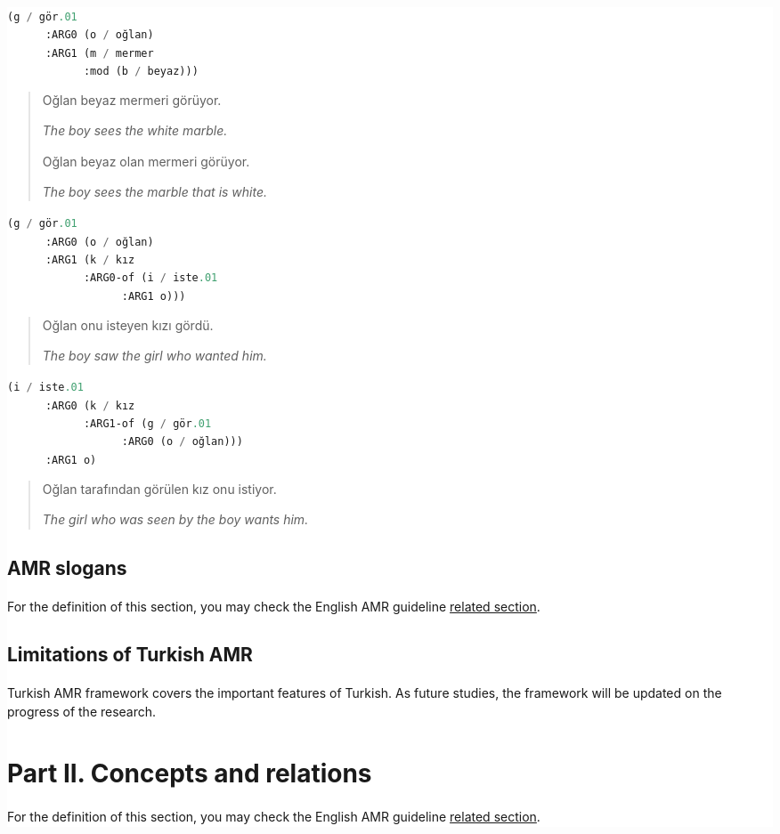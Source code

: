 
```lisp
(g / gör.01
      :ARG0 (o / oğlan)
      :ARG1 (m / mermer
            :mod (b / beyaz)))
```

> Oğlan beyaz mermeri görüyor.
> 
> _The boy sees the white marble._
>
> Oğlan beyaz olan mermeri görüyor.
>
> _The boy sees the marble that is white._

```lisp
(g / gör.01
      :ARG0 (o / oğlan)
      :ARG1 (k / kız
            :ARG0-of (i / iste.01
                  :ARG1 o)))
```

> Oğlan onu isteyen kızı gördü.
>
> _The boy saw the girl who wanted him._


```lisp
(i / iste.01
      :ARG0 (k / kız
            :ARG1-of (g / gör.01
                  :ARG0 (o / oğlan)))
      :ARG1 o)
```

> Oğlan tarafından görülen kız onu istiyor.
>
> _The girl who was seen by the boy wants him._


AMR slogans
-----------

For the definition of this section, you may check the English AMR guideline [related section](https://github.com/amrisi/amr-guidelines/blob/master/amr.md#amr-slogans).

Limitations of Turkish AMR
--------------------------

Turkish AMR framework covers the important features of Turkish. 
As future studies, the framework will be updated on the progress of the research.


Part II.  Concepts and relations
================================
For the definition of this section, you may check the English AMR guideline [related section](https://github.com/amrisi/amr-guidelines/blob/master/amr.md#part-ii--concepts-and-relations).
